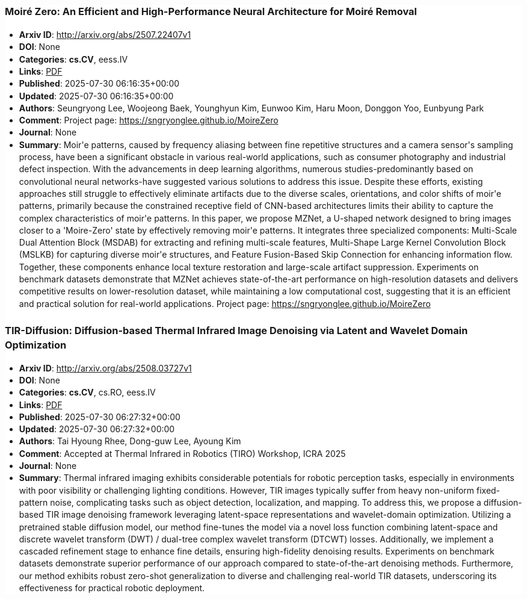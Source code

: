 

### Moiré Zero: An Efficient and High-Performance Neural Architecture for Moiré Removal
- **Arxiv ID**: http://arxiv.org/abs/2507.22407v1
- **DOI**: None
- **Categories**: **cs.CV**, eess.IV
- **Links**: [PDF](http://arxiv.org/pdf/2507.22407v1)
- **Published**: 2025-07-30 06:16:35+00:00
- **Updated**: 2025-07-30 06:16:35+00:00
- **Authors**: Seungryong Lee, Woojeong Baek, Younghyun Kim, Eunwoo Kim, Haru Moon, Donggon Yoo, Eunbyung Park
- **Comment**: Project page: https://sngryonglee.github.io/MoireZero
- **Journal**: None
- **Summary**: Moir\'e patterns, caused by frequency aliasing between fine repetitive structures and a camera sensor's sampling process, have been a significant obstacle in various real-world applications, such as consumer photography and industrial defect inspection. With the advancements in deep learning algorithms, numerous studies-predominantly based on convolutional neural networks-have suggested various solutions to address this issue. Despite these efforts, existing approaches still struggle to effectively eliminate artifacts due to the diverse scales, orientations, and color shifts of moir\'e patterns, primarily because the constrained receptive field of CNN-based architectures limits their ability to capture the complex characteristics of moir\'e patterns. In this paper, we propose MZNet, a U-shaped network designed to bring images closer to a 'Moire-Zero' state by effectively removing moir\'e patterns. It integrates three specialized components: Multi-Scale Dual Attention Block (MSDAB) for extracting and refining multi-scale features, Multi-Shape Large Kernel Convolution Block (MSLKB) for capturing diverse moir\'e structures, and Feature Fusion-Based Skip Connection for enhancing information flow. Together, these components enhance local texture restoration and large-scale artifact suppression. Experiments on benchmark datasets demonstrate that MZNet achieves state-of-the-art performance on high-resolution datasets and delivers competitive results on lower-resolution dataset, while maintaining a low computational cost, suggesting that it is an efficient and practical solution for real-world applications. Project page: https://sngryonglee.github.io/MoireZero



### TIR-Diffusion: Diffusion-based Thermal Infrared Image Denoising via Latent and Wavelet Domain Optimization
- **Arxiv ID**: http://arxiv.org/abs/2508.03727v1
- **DOI**: None
- **Categories**: **cs.CV**, cs.RO, eess.IV
- **Links**: [PDF](http://arxiv.org/pdf/2508.03727v1)
- **Published**: 2025-07-30 06:27:32+00:00
- **Updated**: 2025-07-30 06:27:32+00:00
- **Authors**: Tai Hyoung Rhee, Dong-guw Lee, Ayoung Kim
- **Comment**: Accepted at Thermal Infrared in Robotics (TIRO) Workshop, ICRA 2025
- **Journal**: None
- **Summary**: Thermal infrared imaging exhibits considerable potentials for robotic perception tasks, especially in environments with poor visibility or challenging lighting conditions. However, TIR images typically suffer from heavy non-uniform fixed-pattern noise, complicating tasks such as object detection, localization, and mapping. To address this, we propose a diffusion-based TIR image denoising framework leveraging latent-space representations and wavelet-domain optimization. Utilizing a pretrained stable diffusion model, our method fine-tunes the model via a novel loss function combining latent-space and discrete wavelet transform (DWT) / dual-tree complex wavelet transform (DTCWT) losses. Additionally, we implement a cascaded refinement stage to enhance fine details, ensuring high-fidelity denoising results. Experiments on benchmark datasets demonstrate superior performance of our approach compared to state-of-the-art denoising methods. Furthermore, our method exhibits robust zero-shot generalization to diverse and challenging real-world TIR datasets, underscoring its effectiveness for practical robotic deployment.
